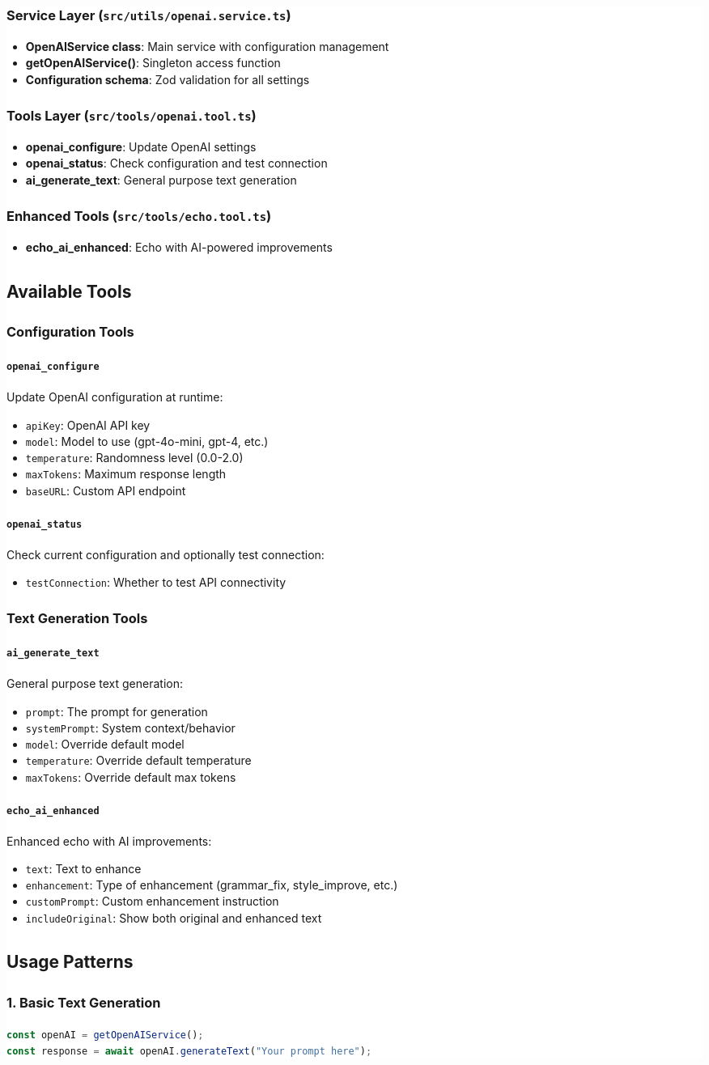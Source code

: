 ### Service Layer (`src/utils/openai.service.ts`)
- **OpenAIService class**: Main service with configuration management
- **getOpenAIService()**: Singleton access function
- **Configuration schema**: Zod validation for all settings

### Tools Layer (`src/tools/openai.tool.ts`)
- **openai_configure**: Update OpenAI settings
- **openai_status**: Check configuration and test connection
- **ai_generate_text**: General purpose text generation

### Enhanced Tools (`src/tools/echo.tool.ts`)
- **echo_ai_enhanced**: Echo with AI-powered improvements

## Available Tools

### Configuration Tools

#### `openai_configure`
Update OpenAI configuration at runtime:
- `apiKey`: OpenAI API key
- `model`: Model to use (gpt-4o-mini, gpt-4, etc.)
- `temperature`: Randomness level (0.0-2.0)
- `maxTokens`: Maximum response length
- `baseURL`: Custom API endpoint

#### `openai_status`
Check current configuration and optionally test connection:
- `testConnection`: Whether to test API connectivity

### Text Generation Tools

#### `ai_generate_text`
General purpose text generation:
- `prompt`: The prompt for generation
- `systemPrompt`: System context/behavior
- `model`: Override default model
- `temperature`: Override default temperature
- `maxTokens`: Override default max tokens

#### `echo_ai_enhanced`
Enhanced echo with AI improvements:
- `text`: Text to enhance
- `enhancement`: Type of enhancement (grammar_fix, style_improve, etc.)
- `customPrompt`: Custom enhancement instruction
- `includeOriginal`: Show both original and enhanced text

## Usage Patterns

### 1. Basic Text Generation
```typescript
const openAI = getOpenAIService();
const response = await openAI.generateText("Your prompt here");
```
